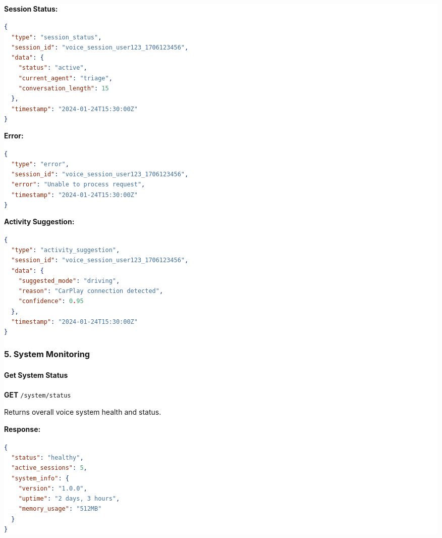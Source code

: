 **Session Status:**
```json
{
  "type": "session_status",
  "session_id": "voice_session_user123_1706123456",
  "data": {
    "status": "active",
    "current_agent": "triage",
    "conversation_length": 15
  },
  "timestamp": "2024-01-24T15:30:00Z"
}
```

**Error:**
```json
{
  "type": "error",
  "session_id": "voice_session_user123_1706123456",
  "error": "Unable to process request",
  "timestamp": "2024-01-24T15:30:00Z"
}
```

**Activity Suggestion:**
```json
{
  "type": "activity_suggestion",
  "session_id": "voice_session_user123_1706123456",
  "data": {
    "suggested_mode": "driving",
    "reason": "CarPlay connection detected",
    "confidence": 0.95
  },
  "timestamp": "2024-01-24T15:30:00Z"
}
```

### 5. System Monitoring

#### Get System Status
**GET** `/system/status`

Returns overall voice system health and status.

**Response:**
```json
{
  "status": "healthy",
  "active_sessions": 5,
  "system_info": {
    "version": "1.0.0",
    "uptime": "2 days, 3 hours",
    "memory_usage": "512MB"
  }
}
```
